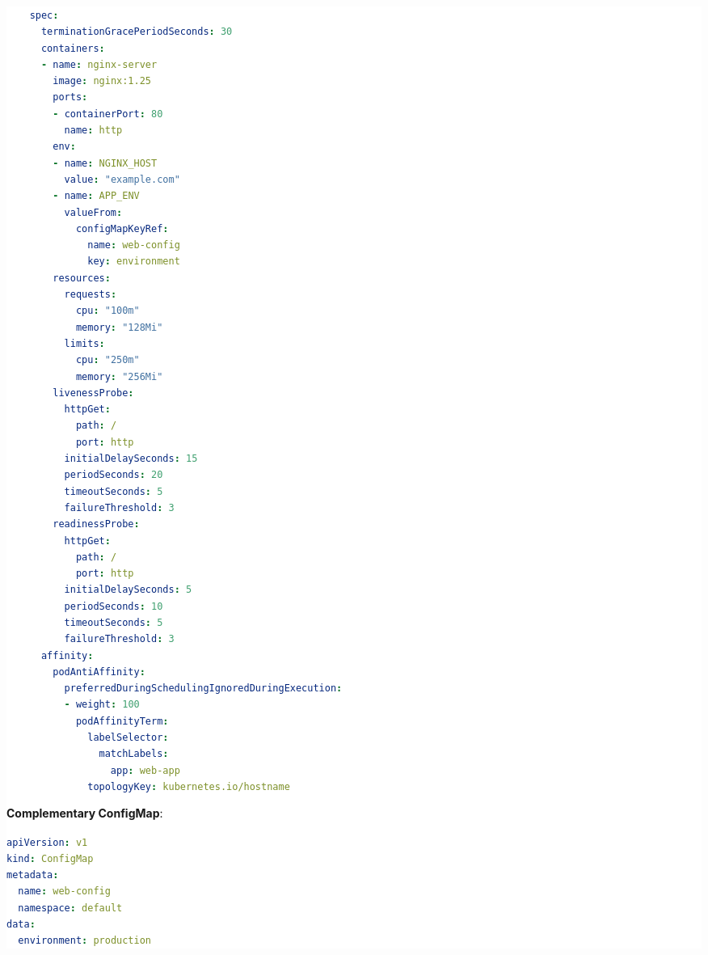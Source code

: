 ```yaml
    spec:
      terminationGracePeriodSeconds: 30
      containers:
      - name: nginx-server
        image: nginx:1.25
        ports:
        - containerPort: 80
          name: http
        env:
        - name: NGINX_HOST
          value: "example.com"
        - name: APP_ENV
          valueFrom:
            configMapKeyRef:
              name: web-config
              key: environment
        resources:
          requests:
            cpu: "100m"
            memory: "128Mi"
          limits:
            cpu: "250m"
            memory: "256Mi"
        livenessProbe:
          httpGet:
            path: /
            port: http
          initialDelaySeconds: 15
          periodSeconds: 20
          timeoutSeconds: 5
          failureThreshold: 3
        readinessProbe:
          httpGet:
            path: /
            port: http
          initialDelaySeconds: 5
          periodSeconds: 10
          timeoutSeconds: 5
          failureThreshold: 3
      affinity:
        podAntiAffinity:
          preferredDuringSchedulingIgnoredDuringExecution:
          - weight: 100
            podAffinityTerm:
              labelSelector:
                matchLabels:
                  app: web-app
              topologyKey: kubernetes.io/hostname
```
**Complementary ConfigMap**:
```yaml
apiVersion: v1
kind: ConfigMap
metadata:
  name: web-config
  namespace: default
data:
  environment: production
```
